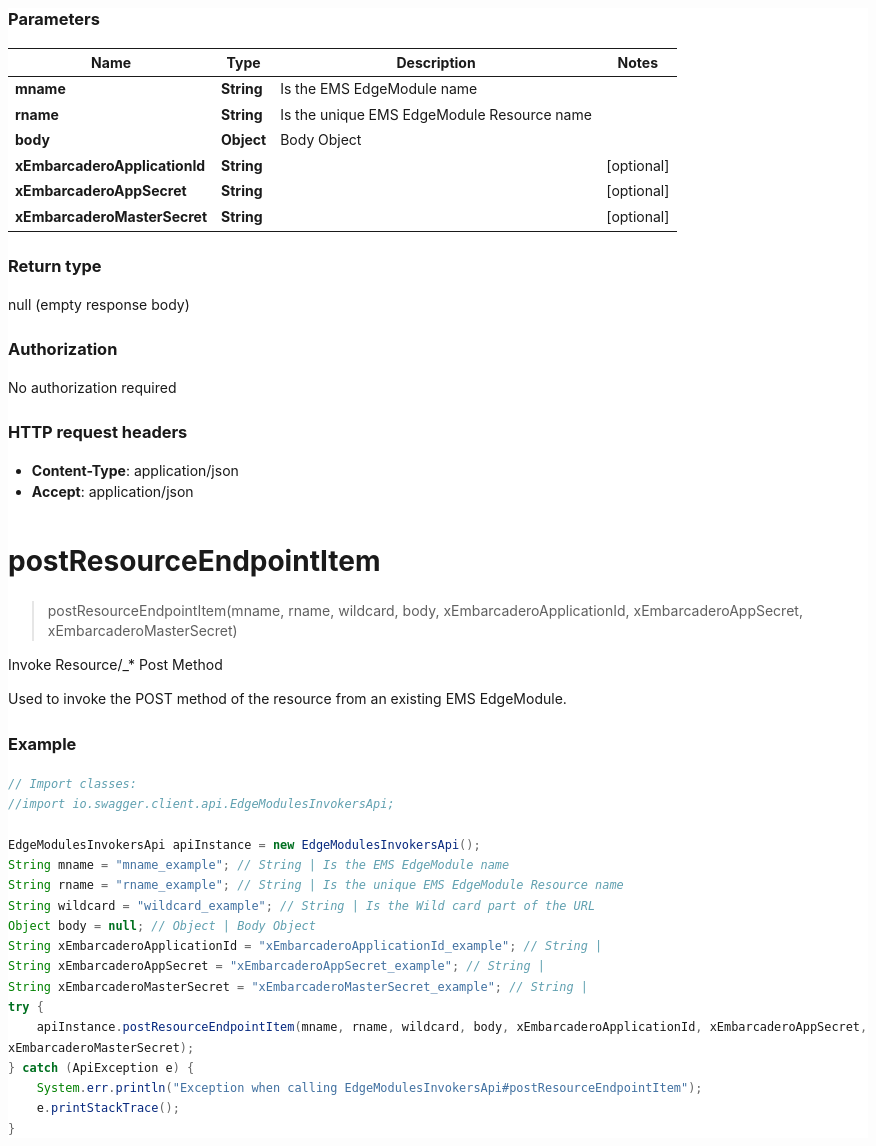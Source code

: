 ### Parameters

Name | Type | Description  | Notes
------------- | ------------- | ------------- | -------------
 **mname** | **String**| Is the EMS EdgeModule name |
 **rname** | **String**| Is the unique EMS EdgeModule Resource name |
 **body** | **Object**| Body Object |
 **xEmbarcaderoApplicationId** | **String**|  | [optional]
 **xEmbarcaderoAppSecret** | **String**|  | [optional]
 **xEmbarcaderoMasterSecret** | **String**|  | [optional]

### Return type

null (empty response body)

### Authorization

No authorization required

### HTTP request headers

 - **Content-Type**: application/json
 - **Accept**: application/json

<a name="postResourceEndpointItem"></a>
# **postResourceEndpointItem**
> postResourceEndpointItem(mname, rname, wildcard, body, xEmbarcaderoApplicationId, xEmbarcaderoAppSecret, xEmbarcaderoMasterSecret)

Invoke Resource/_* Post Method

Used to invoke the POST method of the resource from an existing EMS EdgeModule.

### Example
```java
// Import classes:
//import io.swagger.client.api.EdgeModulesInvokersApi;

EdgeModulesInvokersApi apiInstance = new EdgeModulesInvokersApi();
String mname = "mname_example"; // String | Is the EMS EdgeModule name
String rname = "rname_example"; // String | Is the unique EMS EdgeModule Resource name
String wildcard = "wildcard_example"; // String | Is the Wild card part of the URL
Object body = null; // Object | Body Object
String xEmbarcaderoApplicationId = "xEmbarcaderoApplicationId_example"; // String | 
String xEmbarcaderoAppSecret = "xEmbarcaderoAppSecret_example"; // String | 
String xEmbarcaderoMasterSecret = "xEmbarcaderoMasterSecret_example"; // String | 
try {
    apiInstance.postResourceEndpointItem(mname, rname, wildcard, body, xEmbarcaderoApplicationId, xEmbarcaderoAppSecret, xEmbarcaderoMasterSecret);
} catch (ApiException e) {
    System.err.println("Exception when calling EdgeModulesInvokersApi#postResourceEndpointItem");
    e.printStackTrace();
}
```
